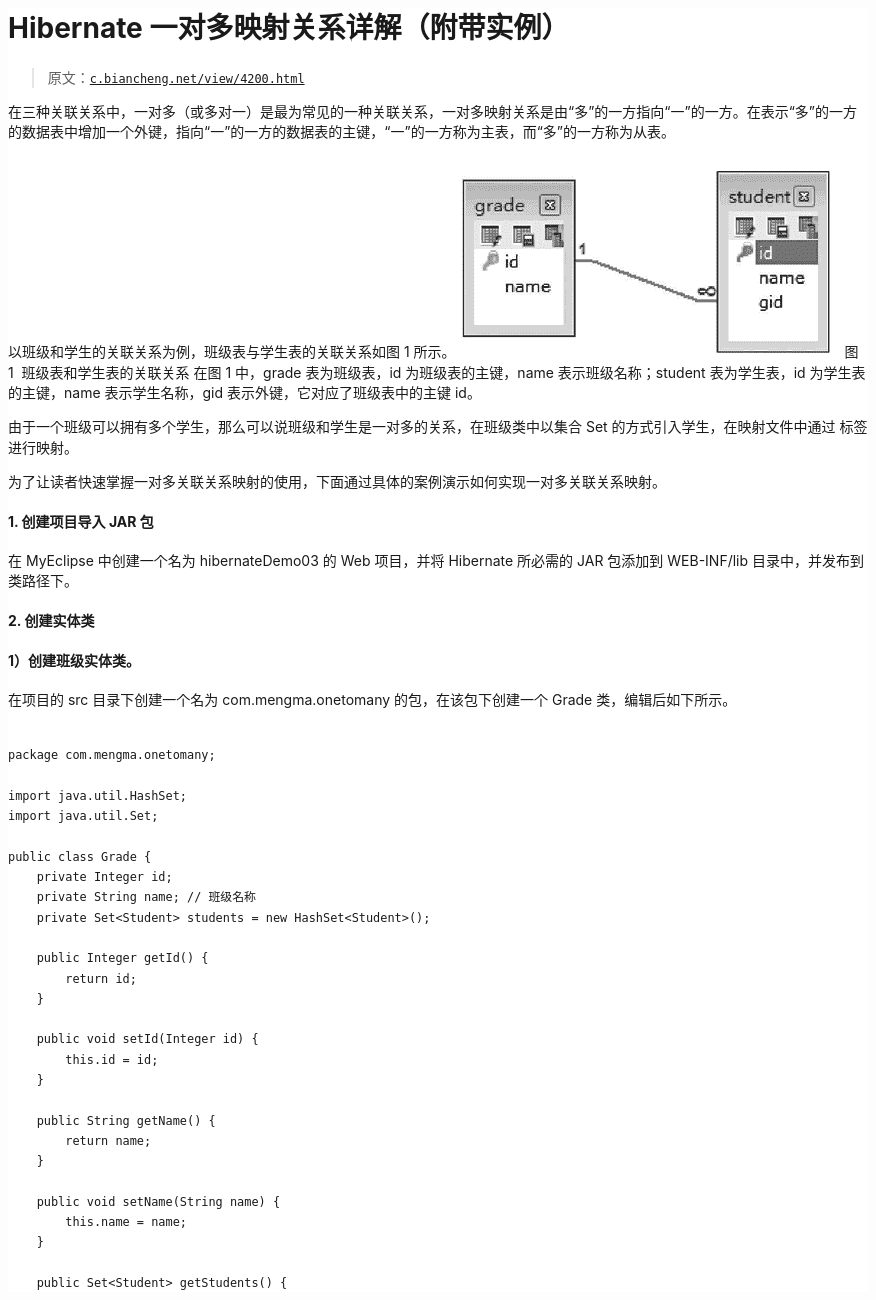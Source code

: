 # Hibernate 一对多映射关系详解（附带实例）

> 原文：[`c.biancheng.net/view/4200.html`](http://c.biancheng.net/view/4200.html)

在三种关联关系中，一对多（或多对一）是最为常见的一种关联关系，一对多映射关系是由“多”的一方指向“一”的一方。在表示“多”的一方的数据表中增加一个外键，指向“一”的一方的数据表的主键，“一”的一方称为主表，而“多”的一方称为从表。

以班级和学生的关联关系为例，班级表与学生表的关联关系如图 1 所示。![班级表和学生表的关联关系](img/46d36e0f4c0eed73c077ead673a804ac.png)
图 1  班级表和学生表的关联关系
在图 1 中，grade 表为班级表，id 为班级表的主键，name 表示班级名称；student 表为学生表，id 为学生表的主键，name 表示学生名称，gid 表示外键，它对应了班级表中的主键 id。

由于一个班级可以拥有多个学生，那么可以说班级和学生是一对多的关系，在班级类中以集合 Set 的方式引入学生，在映射文件中通过 <set> 标签进行映射。

为了让读者快速掌握一对多关联关系映射的使用，下面通过具体的案例演示如何实现一对多关联关系映射。

#### 1\. 创建项目导入 JAR 包

在 MyEclipse 中创建一个名为 hibernateDemo03 的 Web 项目，并将 Hibernate 所必需的 JAR 包添加到 WEB-INF/lib 目录中，并发布到类路径下。

#### 2\. 创建实体类

#### 1）创建班级实体类。

在项目的 src 目录下创建一个名为 com.mengma.onetomany 的包，在该包下创建一个 Grade 类，编辑后如下所示。

```

package com.mengma.onetomany;

import java.util.HashSet;
import java.util.Set;

public class Grade {
    private Integer id;
    private String name; // 班级名称
    private Set<Student> students = new HashSet<Student>();

    public Integer getId() {
        return id;
    }

    public void setId(Integer id) {
        this.id = id;
    }

    public String getName() {
        return name;
    }

    public void setName(String name) {
        this.name = name;
    }

    public Set<Student> getStudents() {
```